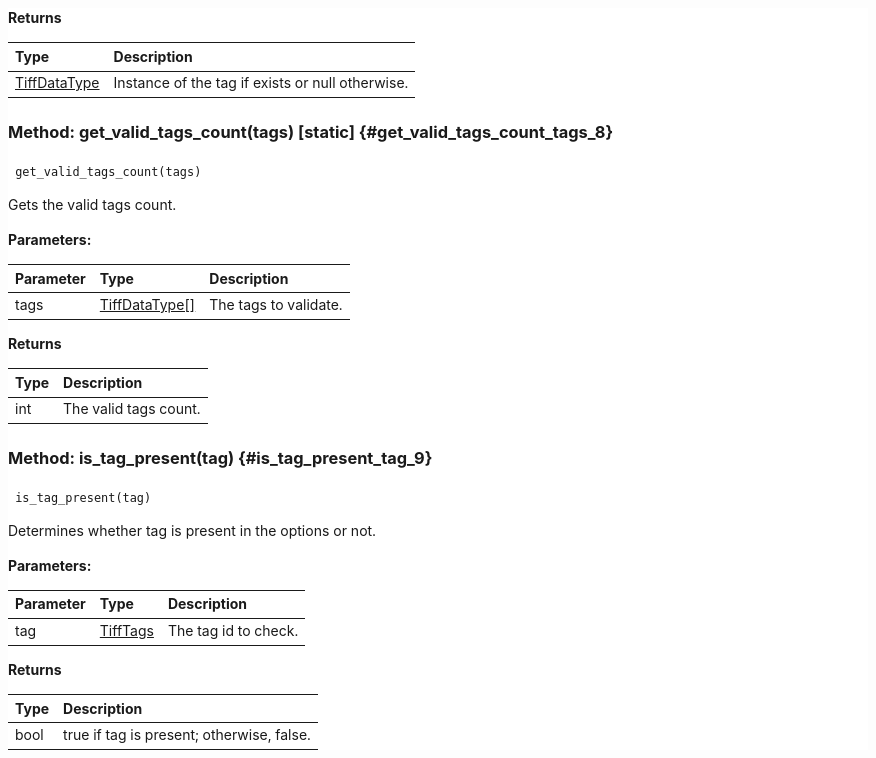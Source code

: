 **Returns**

| Type | Description |
| :- | :- |
| [TiffDataType](/imaging/python-net/aspose.imaging.fileformats.tiff/tiffdatatype/) | Instance of the tag if exists or null otherwise. |


### Method: get_valid_tags_count(tags)  [static] {#get_valid_tags_count_tags_8}


```
 get_valid_tags_count(tags) 
```

Gets the valid tags count.

**Parameters:**

| Parameter | Type | Description |
| :- | :- | :- |
| tags | [TiffDataType[]](/imaging/python-net/aspose.imaging.fileformats.tiff/tiffdatatype/) | The tags to validate. |

**Returns**

| Type | Description |
| :- | :- |
| int | The valid tags count. |


### Method: is_tag_present(tag) {#is_tag_present_tag_9}


```
 is_tag_present(tag) 
```

Determines whether tag is present in the options or not.

**Parameters:**

| Parameter | Type | Description |
| :- | :- | :- |
| tag | [TiffTags](/imaging/python-net/aspose.imaging.fileformats.tiff.enums/tifftags/) | The tag id to check. |

**Returns**

| Type | Description |
| :- | :- |
| bool | <c>true</c> if tag is present; otherwise, <c>false</c>. |
